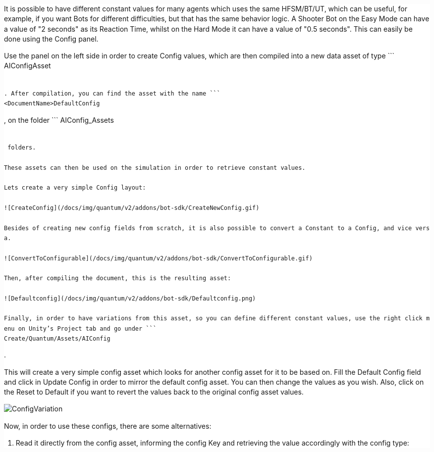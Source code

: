 It is possible to have different constant values for many agents which uses the same HFSM/BT/UT, which can be useful, for example, if you want Bots for different difficulties, but that has the same behavior logic. A Shooter Bot on the Easy Mode can have a value of "2 seconds" as its Reaction Time, whilst on the Hard Mode it can have a value of "0.5 seconds". This can easily be done using the Config panel.

Use the panel on the left side in order to create Config values, which are then compiled into a new data asset of type ```
AIConfigAsset
```

. After compilation, you can find the asset with the name ```
<DocumentName>DefaultConfig
```

, on the folder ```
AIConfig\_Assets
```

 folders.

These assets can then be used on the simulation in order to retrieve constant values.

Lets create a very simple Config layout:

![CreateConfig](/docs/img/quantum/v2/addons/bot-sdk/CreateNewConfig.gif)

Besides of creating new config fields from scratch, it is also possible to convert a Constant to a Config, and vice versa.

![ConvertToConfigurable](/docs/img/quantum/v2/addons/bot-sdk/ConvertToConfigurable.gif)

Then, after compiling the document, this is the resulting asset:

![Defaultconfig](/docs/img/quantum/v2/addons/bot-sdk/Defaultconfig.png)

Finally, in order to have variations from this asset, so you can define different constant values, use the right click menu on Unity’s Project tab and go under ```
Create/Quantum/Assets/AIConfig
```

.

This will create a very simple config asset which looks for another config asset for it to be based on. Fill the Default Config field and click in Update Config in order to mirror the default config asset. You can then change the values as you wish. Also, click on the Reset to Default if you want to revert the values back to the original config asset values.

![ConfigVariation](/docs/img/quantum/v2/addons/bot-sdk/ConfigVariation.gif)

Now, in order to use these configs, there are some alternatives:

1. Read it directly from the config asset, informing the config Key and retrieving the value accordingly with the config type:
